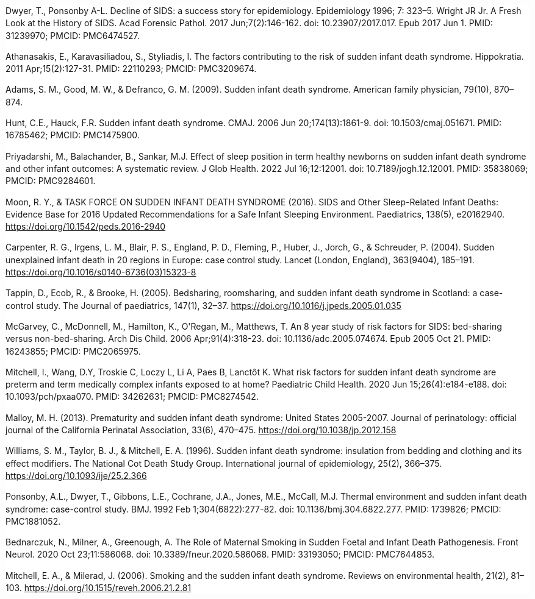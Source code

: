 Dwyer, T., Ponsonby A-L. Decline of SIDS: a success story for epidemiology. Epidemiology 1996; 7: 323–5.
Wright JR Jr. A Fresh Look at the History of SIDS. Acad Forensic Pathol. 2017 Jun;7(2):146-162. doi: 10.23907/2017.017. Epub 2017 Jun 1. PMID: 31239970; PMCID: PMC6474527.

Athanasakis, E., Karavasiliadou, S., Styliadis, I. The factors contributing to the risk of sudden infant death syndrome. Hippokratia. 2011 Apr;15(2):127-31. PMID: 22110293; PMCID: PMC3209674.

Adams, S. M., Good, M. W., & Defranco, G. M. (2009). Sudden infant death syndrome. American family physician, 79(10), 870–874.

Hunt, C.E., Hauck, F.R. Sudden infant death syndrome. CMAJ. 2006 Jun 20;174(13):1861-9. doi: 10.1503/cmaj.051671. PMID: 16785462; PMCID: PMC1475900.

Priyadarshi, M., Balachander, B., Sankar, M.J. Effect of sleep position in term healthy newborns on sudden infant death syndrome and other infant outcomes: A systematic review. J Glob Health. 2022 Jul 16;12:12001. doi: 10.7189/jogh.12.12001. PMID: 35838069; PMCID: PMC9284601.

Moon, R. Y., & TASK FORCE ON SUDDEN INFANT DEATH SYNDROME (2016). SIDS and Other Sleep-Related Infant Deaths: Evidence Base for 2016 Updated Recommendations for a Safe Infant Sleeping Environment. Paediatrics, 138(5), e20162940. https://doi.org/10.1542/peds.2016-2940

Carpenter, R. G., Irgens, L. M., Blair, P. S., England, P. D., Fleming, P., Huber, J., Jorch, G., & Schreuder, P. (2004). Sudden unexplained infant death in 20 regions in Europe: case control study. Lancet (London, England), 363(9404), 185–191. https://doi.org/10.1016/s0140-6736(03)15323-8

Tappin, D., Ecob, R., & Brooke, H. (2005). Bedsharing, roomsharing, and sudden infant death syndrome in Scotland: a case-control study. The Journal of paediatrics, 147(1), 32–37. https://doi.org/10.1016/j.jpeds.2005.01.035

McGarvey, C., McDonnell, M., Hamilton, K., O'Regan, M., Matthews, T. An 8 year study of risk factors for SIDS: bed-sharing versus non-bed-sharing. Arch Dis Child. 2006 Apr;91(4):318-23. doi: 10.1136/adc.2005.074674. Epub 2005 Oct 21. PMID: 16243855; PMCID: PMC2065975.

Mitchell, I., Wang, D.Y, Troskie C, Loczy L, Li A, Paes B, Lanctôt K. What risk factors for sudden infant death syndrome are preterm and term medically complex infants exposed to at home? Paediatric Child Health. 2020 Jun 15;26(4):e184-e188. doi: 10.1093/pch/pxaa070. PMID: 34262631; PMCID: PMC8274542.

Malloy, M. H. (2013). Prematurity and sudden infant death syndrome: United States 2005-2007. Journal of perinatology: official journal of the California Perinatal Association, 33(6), 470–475. https://doi.org/10.1038/jp.2012.158

Williams, S. M., Taylor, B. J., & Mitchell, E. A. (1996). Sudden infant death syndrome: insulation from bedding and clothing and its effect modifiers. The National Cot Death Study Group. International journal of epidemiology, 25(2), 366–375. https://doi.org/10.1093/ije/25.2.366

Ponsonby, A.L., Dwyer, T., Gibbons, L.E., Cochrane, J.A., Jones, M.E., McCall, M.J. Thermal environment and sudden infant death syndrome: case-control study. BMJ. 1992 Feb 1;304(6822):277-82. doi: 10.1136/bmj.304.6822.277. PMID: 1739826; PMCID: PMC1881052.

Bednarczuk, N., Milner, A., Greenough, A. The Role of Maternal Smoking in Sudden Foetal and Infant Death Pathogenesis. Front Neurol. 2020 Oct 23;11:586068. doi: 10.3389/fneur.2020.586068. PMID: 33193050; PMCID: PMC7644853.

Mitchell, E. A., & Milerad, J. (2006). Smoking and the sudden infant death syndrome. Reviews on environmental health, 21(2), 81–103. https://doi.org/10.1515/reveh.2006.21.2.81
